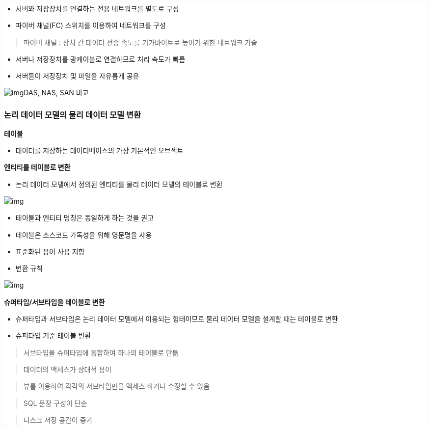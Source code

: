 *  서버와 저장장치를 연결하는 전용 네트워크를 별도로 구성

*  파이버 채널(FC) 스위치를 이용하여 네트워크를 구성

  > 파이버 채널 : 장치 간 데이터 전송 속도를 기가바이트로 높이기 위한 네트워크 기술

*  서버나 저장장치를 광케이블로 연결하므로 처리 속도가 빠름

*  서버들이 저장장치 및 파일을 자유롭게 공유



![img](https://k.kakaocdn.net/dn/bf8pbE/btqCqOboM8r/58azLKtDnaKDCWnktR6IIK/img.png)DAS, NAS, SAN 비교



 

 

### 논리 데이터 모델의 물리 데이터 모델 변환

**테이블** 

*  데이터를 저장하는 데이터베이스의 가장 기본적인 오브젝트

 

**엔티티를 테이블로 변환**

*  논리 데이터 모델에서 정의된 엔티티를 물리 데이터 모델의 테이블로 변환



![img](https://k.kakaocdn.net/dn/bHJDlo/btqCsIhmXiL/S9aNrAuRpYwFdIgZo3KSQ1/img.png)



*  테이블과 엔티티 명칭은 동일하게 하는 것을 권고

*  테이블은 소스코드 가독성을 위해 영문명을 사용

*  표준화된 용어 사용 지향

*  변환 규칙



![img](https://k.kakaocdn.net/dn/bX6D6R/btqCsGX1OZ5/K3mTePOnFtYhFUQeyENej1/img.png)



**슈퍼타입/서브타입을 테이블로 변환**

*  슈퍼타입과 서브타입은 논리 데이터 모델에서 이용되는 형태이므로 물리 데이터 모델을 설계할 때는 테이블로 변환

*  슈퍼타입 기준 테이블 변환

  > 서브타입을 슈퍼타입에 통합하여 하나의 테이블로 만듦

  > 데이터의 액세스가 상대적 용이

  > 뷰를 이용하여 각각의 서브타입만을 액세스 하거나 수정할 수 있음

  > SQL 문장 구성이 단순

  > 디스크 저장 공간이 증가
